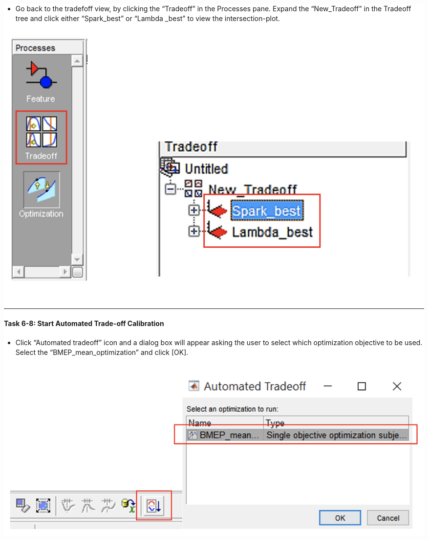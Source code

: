 - Go back to the tradefoff view, by clicking the “Tradeoff” in the Processes pane. Expand the “New_Tradeoff” in the Tradeoff tree and click either “Spark_best” or “Lambda _best” to view the intersection-plot.

![image](figs/lab6/fig_20_automated_tradeoff_calibration_1.png)

---

#### Task 6-8: Start Automated Trade-off Calibration

- Click “Automated tradeoff” icon and a dialog box will appear asking the user to select which optimization objective to be used. Select the “BMEP_mean_optimization” and click [OK].

![image](figs/lab6/fig_21_automated_tradeoff_calibration_2.png)
